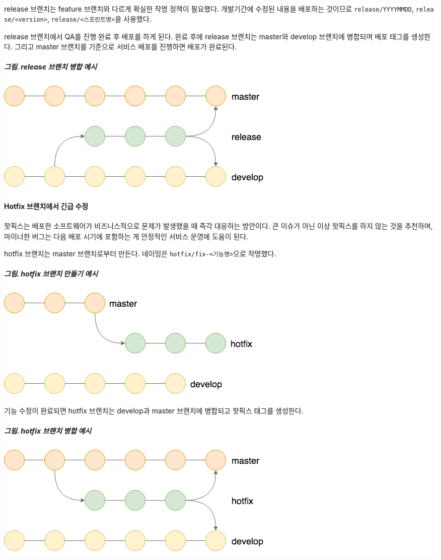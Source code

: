 release 브랜치는 feature 브랜치와 다르게 확실한 작명 정책이 필요했다. 개발기간에 수정된 내용을 배포하는 것이므로 `release/YYYYMMDD`, `release/<version>`, `release/<스프린트명>`을 사용했다.

release 브랜치에서 QA를 진행 완료 후 배포를 하게 된다. 완료 후에 release 브랜치는 master와 develop 브랜치에 병합되며 배포 태그를 생성한다. 그리고 master 브랜치를 기준으로 서비스 배포를 진행하면 배포가 완료된다.

##### 그림. release 브랜치 병합 예시
![](../img/git-scm-experience/6.png)<br>

#### Hotfix 브랜치에서 긴급 수정
핫픽스는 배포한 소프트웨어가 비즈니스적으로 문제가 발생했을 때 즉각 대응하는 방안이다. 큰 이슈가 아닌 이상 핫픽스를 하지 않는 것을 추천하며, 마이너한 버그는 다음 배포 시기에 포함하는 게 안정적인 서비스 운영에 도움이 된다.

hotfix 브랜치는 master 브랜치로부터 만든다. 네이밍은 `hotfix/fix-<기능명>`으로 작명했다.

##### 그림. hotfix 브랜치 만들기 예시
![](../img/git-scm-experience/7.png)<br>

기능 수정이 완료되면 hotfix 브랜치는 develop과 master 브랜치에 병합되고 핫픽스 태그를 생성한다.

##### 그림. hotfix 브랜치 병합 예시
![](../img/git-scm-experience/8.png)
